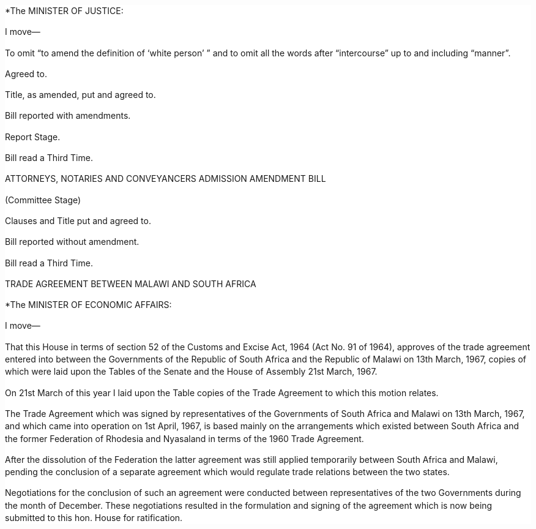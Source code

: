 <speech by="#minister_of_justice">

<from>*The <person refersTo="hansard_za">MINISTER OF JUSTICE</person>:</from>

<p>I move&#x2014;</p>

<block name="quote">To omit &#x201C;to amend the definition of &#x2018;white person&#x2019; &#x201D; and to omit all the words after &#x201C;intercourse&#x201D; up to and including &#x201C;manner&#x201D;.</block>

<p>Agreed to.</p>

<p>Title, as amended, put and agreed to.</p>

<p>Bill reported with amendments.</p>

<p>Report Stage.</p>

<p>Bill read a Third Time.</p>

</speech></debateSection><debateSection name="#attorneys,_notaries_and_conveyancers_admission_amendment_bill"><heading><span class="col_5051-5052" refersTo="page_1141"/>ATTORNEYS, NOTARIES AND CONVEYANCERS ADMISSION AMENDMENT BILL</heading>

<summary>(Committee Stage)</summary>

<p>Clauses and Title put and agreed to.</p>

<p>Bill reported without amendment.</p>

<p>Bill read a Third Time.</p>

</debateSection>

<debateSection name="#trade_agreement_between_malawi_and_south_africa">

<heading>TRADE AGREEMENT BETWEEN MALAWI AND SOUTH AFRICA</heading>

<speech by="#minister_of_economic_affairs">

<from>*The <person refersTo="hansard_za">MINISTER OF ECONOMIC AFFAIRS</person>:</from>

<p>I move&#x2014;</p>

<block name="quote">That this House in terms of section 52 of the Customs and Excise Act, 1964 (Act No. 91 of 1964), approves of the trade agreement entered into between the Governments of the Republic of South Africa and the Republic of Malawi on 13th March, 1967, copies of which were laid upon the Tables of the Senate and the House of Assembly 21st March, 1967.</block>

<p>On 21st March of this year I laid upon the Table copies of the Trade Agreement to which this motion relates.</p>

<p>The Trade Agreement which was signed by representatives of the Governments of South Africa and Malawi on 13th March, 1967, and which came into operation on 1st April, 1967, is based mainly on the arrangements which existed between South Africa and the former Federation of Rhodesia and Nyasaland in terms of the 1960 Trade Agreement.</p>

<p>After the dissolution of the Federation the latter agreement was still applied temporarily between South Africa and Malawi, pending the conclusion of a separate agreement which would regulate trade relations between the two states.</p>

<p>Negotiations for the conclusion of such an agreement were conducted between representatives of the two Governments during the month of December. These negotiations resulted in the formulation and signing of the agreement which is now being submitted to this hon. House for ratification.</p>

